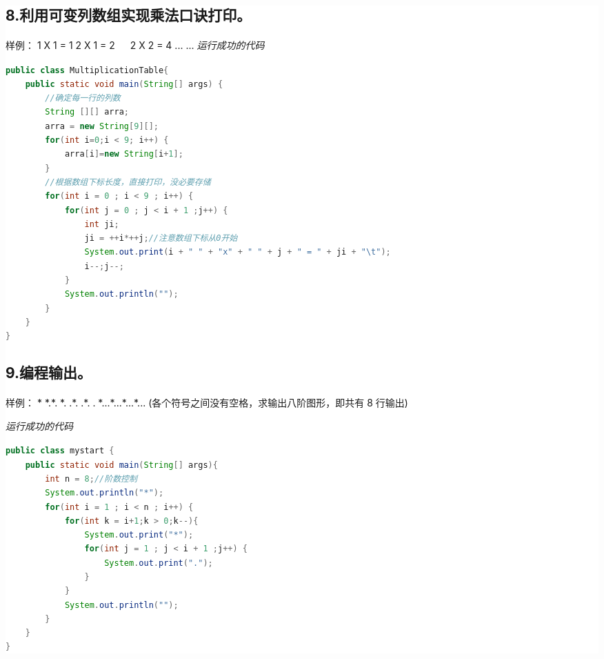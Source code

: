 ## 8.利用可变列数组实现乘法口诀打印。

样例：
1 X 1 = 1
2 X 1 = 2 　 2 X 2 = 4
... ...
_运行成功的代码_

```java
public class MultiplicationTable{
    public static void main(String[] args) {
        //确定每一行的列数
        String [][] arra;
        arra = new String[9][];
        for(int i=0;i < 9; i++) {
            arra[i]=new String[i+1];
        }
        //根据数组下标长度，直接打印，没必要存储
        for(int i = 0 ; i < 9 ; i++) {
            for(int j = 0 ; j < i + 1 ;j++) {
                int ji;
                ji = ++i*++j;//注意数组下标从0开始
                System.out.print(i + " " + "x" + " " + j + " = " + ji + "\t");
                i--;j--;
            }
            System.out.println("");
        }
    }
}
```

## 9.编程输出。

样例： \*
\*.\*.
\*. .\*. .\*. .
\*...\*...\*...\*...
(各个符号之间没有空格，求输出八阶图形，即共有 8 行输出)

_运行成功的代码_

```java
public class mystart {
    public static void main(String[] args){
        int n = 8;//阶数控制
        System.out.println("*");
        for(int i = 1 ; i < n ; i++) {
            for(int k = i+1;k > 0;k--){
                System.out.print("*");
                for(int j = 1 ; j < i + 1 ;j++) {
                    System.out.print(".");
                }
            }
            System.out.println("");
        }
    }
}
```
